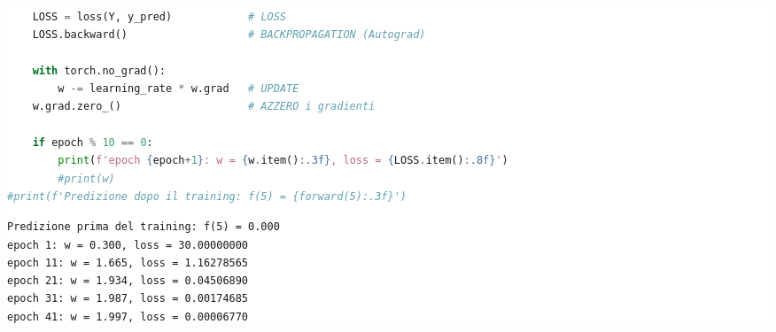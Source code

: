 ```python
    LOSS = loss(Y, y_pred)            # LOSS
    LOSS.backward()                   # BACKPROPAGATION (Autograd) 
    
    with torch.no_grad():
        w -= learning_rate * w.grad   # UPDATE   
    w.grad.zero_()                    # AZZERO i gradienti
        
    if epoch % 10 == 0:
        print(f'epoch {epoch+1}: w = {w.item():.3f}, loss = {LOSS.item():.8f}')
        #print(w)    
#print(f'Predizione dopo il training: f(5) = {forward(5):.3f}')

```

    Predizione prima del training: f(5) = 0.000
    epoch 1: w = 0.300, loss = 30.00000000
    epoch 11: w = 1.665, loss = 1.16278565
    epoch 21: w = 1.934, loss = 0.04506890
    epoch 31: w = 1.987, loss = 0.00174685
    epoch 41: w = 1.997, loss = 0.00006770


